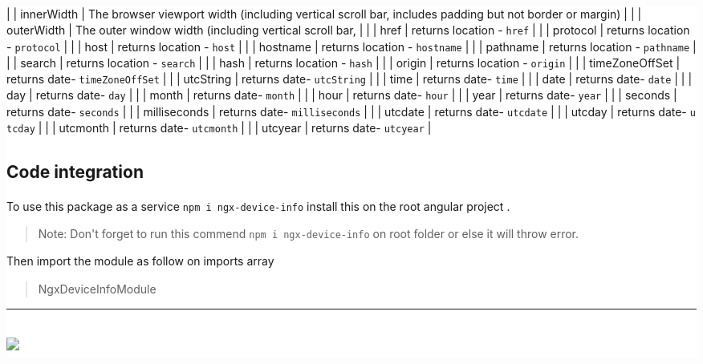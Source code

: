 |                 | innerWidth                                      | The browser viewport width (including vertical scroll bar, includes padding but not border or margin)                |
|                 | outerWidth                                      | The outer window width (including vertical scroll bar,                                                               |
|                 | href                                            | returns location - `href`                                                                                            |
|                 | protocol                                        | returns location - `protocol`                                                                                        |
|                 | host                                            | returns location - `host`                                                                                            |
|                 | hostname                                        | returns location - `hostname`                                                                                        |
|                 | pathname                                        | returns location - `pathname`                                                                                        |
|                 | search                                          | returns location - `search`                                                                                          |
|                 | hash                                            | returns location - `hash`                                                                                            |
|                 | origin                                          | returns location - `origin`                                                                                          |
|                 | timeZoneOffSet                                  | returns date- `timeZoneOffSet`                                                                                       |
|                 | utcString                                       | returns date- `utcString`                                                                                            |
|                 | time                                            | returns date- `time`                                                                                                 |
|                 | date                                            | returns date- `date`                                                                                                 |
|                 | day                                             | returns date- `day`                                                                                                  |
|                 | month                                           | returns date- `month`                                                                                                |
|                 | hour                                            | returns date- `hour`                                                                                                 |
|                 | year                                            | returns date- `year`                                                                                                 |
|                 | seconds                                         | returns date- `seconds`                                                                                              |
|                 | milliseconds                                    | returns date- `milliseconds`                                                                                         |
|                 | utcdate                                         | returns date- `utcdate`                                                                                              |
|                 | utcday                                          | returns date- `utcday`                                                                                               |
|                 | utcmonth                                        | returns date- `utcmonth`                                                                                             |
|                 | utcyear                                         | returns date- `utcyear`                                                                                              |

## Code integration

To use this package as a service `npm i ngx-device-info` install this on the root angular project .

> Note: Don't forget to run this commend `npm i ngx-device-info` on root folder or else it will throw error.

Then import the module as follow on imports array

> NgxDeviceInfoModule

---
[<img src="https://github.com/manoj10101996/resources/blob/main/ngx-device-info-advertise.png?raw=true" width="100%" >](https://www.beforepost.com/package/ngx/ngx-device-info)
---
